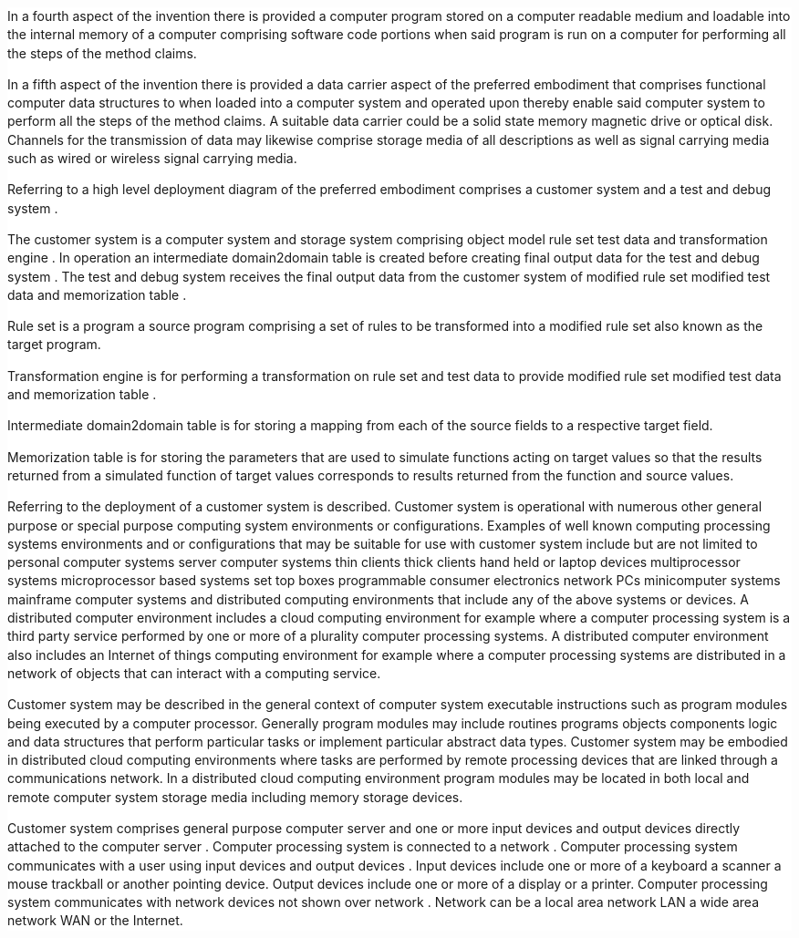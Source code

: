 In a fourth aspect of the invention there is provided a computer program stored on a computer readable medium and loadable into the internal memory of a computer comprising software code portions when said program is run on a computer for performing all the steps of the method claims.

In a fifth aspect of the invention there is provided a data carrier aspect of the preferred embodiment that comprises functional computer data structures to when loaded into a computer system and operated upon thereby enable said computer system to perform all the steps of the method claims. A suitable data carrier could be a solid state memory magnetic drive or optical disk. Channels for the transmission of data may likewise comprise storage media of all descriptions as well as signal carrying media such as wired or wireless signal carrying media.

Referring to a high level deployment diagram of the preferred embodiment comprises a customer system and a test and debug system .

The customer system is a computer system and storage system comprising object model rule set test data and transformation engine . In operation an intermediate domain2domain table is created before creating final output data for the test and debug system . The test and debug system receives the final output data from the customer system of modified rule set modified test data and memorization table .

Rule set is a program a source program comprising a set of rules to be transformed into a modified rule set also known as the target program.

Transformation engine is for performing a transformation on rule set and test data to provide modified rule set modified test data and memorization table .

Intermediate domain2domain table is for storing a mapping from each of the source fields to a respective target field.

Memorization table is for storing the parameters that are used to simulate functions acting on target values so that the results returned from a simulated function of target values corresponds to results returned from the function and source values.

Referring to the deployment of a customer system is described. Customer system is operational with numerous other general purpose or special purpose computing system environments or configurations. Examples of well known computing processing systems environments and or configurations that may be suitable for use with customer system include but are not limited to personal computer systems server computer systems thin clients thick clients hand held or laptop devices multiprocessor systems microprocessor based systems set top boxes programmable consumer electronics network PCs minicomputer systems mainframe computer systems and distributed computing environments that include any of the above systems or devices. A distributed computer environment includes a cloud computing environment for example where a computer processing system is a third party service performed by one or more of a plurality computer processing systems. A distributed computer environment also includes an Internet of things computing environment for example where a computer processing systems are distributed in a network of objects that can interact with a computing service.

Customer system may be described in the general context of computer system executable instructions such as program modules being executed by a computer processor. Generally program modules may include routines programs objects components logic and data structures that perform particular tasks or implement particular abstract data types. Customer system may be embodied in distributed cloud computing environments where tasks are performed by remote processing devices that are linked through a communications network. In a distributed cloud computing environment program modules may be located in both local and remote computer system storage media including memory storage devices.

Customer system comprises general purpose computer server and one or more input devices and output devices directly attached to the computer server . Computer processing system is connected to a network . Computer processing system communicates with a user using input devices and output devices . Input devices include one or more of a keyboard a scanner a mouse trackball or another pointing device. Output devices include one or more of a display or a printer. Computer processing system communicates with network devices not shown over network . Network can be a local area network LAN a wide area network WAN or the Internet.
